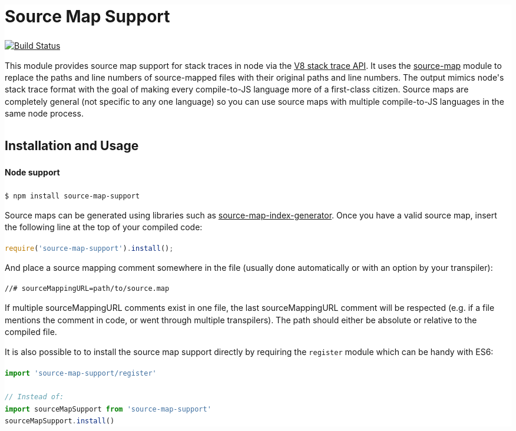 # Source Map Support

[![Build Status](https://travis-ci.org/evanw/node-source-map-support.svg?branch=master)](https://travis-ci.org/evanw/node-source-map-support)

This module provides source map support for stack traces in node via
the [V8 stack trace API](https://github.com/v8/v8/wiki/Stack-Trace-API). It uses
the [source-map](https://github.com/mozilla/source-map) module to replace the paths and line numbers of source-mapped
files with their original paths and line numbers. The output mimics node's stack trace format with the goal of making
every compile-to-JS language more of a first-class citizen. Source maps are completely general (not specific to any one
language) so you can use source maps with multiple compile-to-JS languages in the same node process.

## Installation and Usage

#### Node support

```
$ npm install source-map-support
```

Source maps can be generated using libraries such
as [source-map-index-generator](https://github.com/twolfson/source-map-index-generator). Once you have a valid source
map, insert the following line at the top of your compiled code:

```js
require('source-map-support').install();
```

And place a source mapping comment somewhere in the file (usually done automatically or with an option by your
transpiler):

```
//# sourceMappingURL=path/to/source.map
```

If multiple sourceMappingURL comments exist in one file, the last sourceMappingURL comment will be respected (e.g. if a
file mentions the comment in code, or went through multiple transpilers). The path should either be absolute or relative
to the compiled file.

It is also possible to to install the source map support directly by requiring the `register` module which can be handy
with ES6:

```js
import 'source-map-support/register'

// Instead of:
import sourceMapSupport from 'source-map-support'
sourceMapSupport.install()
```
